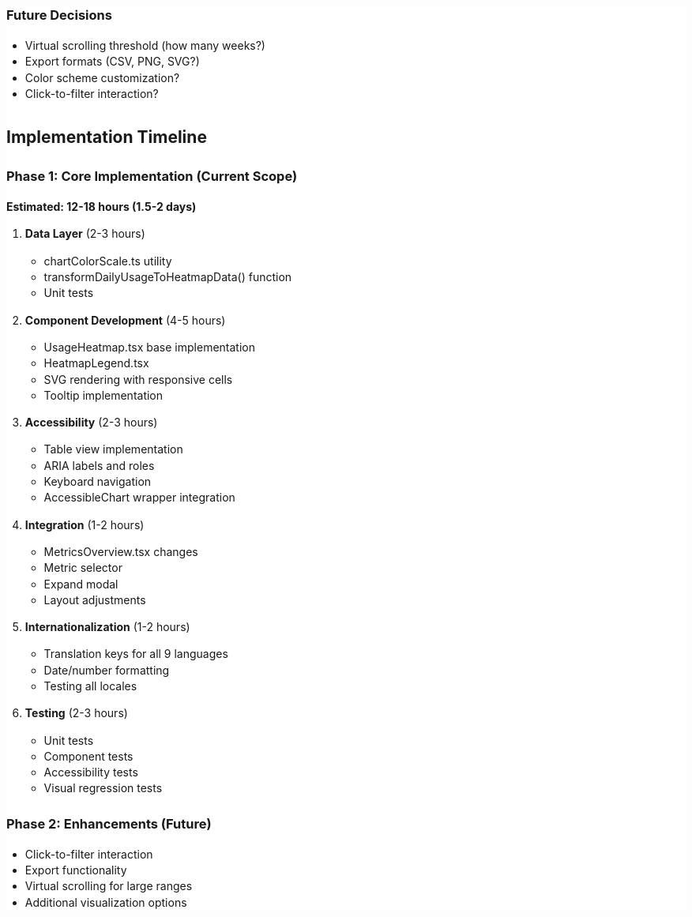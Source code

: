 ### Future Decisions

- Virtual scrolling threshold (how many weeks?)
- Export formats (CSV, PNG, SVG?)
- Color scheme customization?
- Click-to-filter interaction?

## Implementation Timeline

### Phase 1: Core Implementation (Current Scope)

**Estimated: 12-18 hours (1.5-2 days)**

1. **Data Layer** (2-3 hours)
   - chartColorScale.ts utility
   - transformDailyUsageToHeatmapData() function
   - Unit tests

2. **Component Development** (4-5 hours)
   - UsageHeatmap.tsx base implementation
   - HeatmapLegend.tsx
   - SVG rendering with responsive cells
   - Tooltip implementation

3. **Accessibility** (2-3 hours)
   - Table view implementation
   - ARIA labels and roles
   - Keyboard navigation
   - AccessibleChart wrapper integration

4. **Integration** (1-2 hours)
   - MetricsOverview.tsx changes
   - Metric selector
   - Expand modal
   - Layout adjustments

5. **Internationalization** (1-2 hours)
   - Translation keys for all 9 languages
   - Date/number formatting
   - Testing all locales

6. **Testing** (2-3 hours)
   - Unit tests
   - Component tests
   - Accessibility tests
   - Visual regression tests

### Phase 2: Enhancements (Future)

- Click-to-filter interaction
- Export functionality
- Virtual scrolling for large ranges
- Additional visualization options
